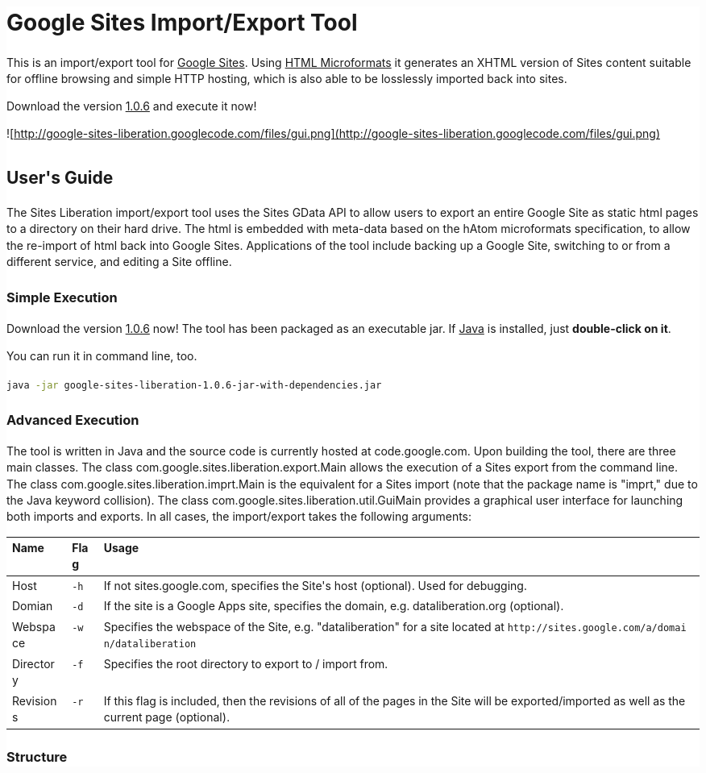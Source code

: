 # Google Sites Import/Export Tool

This is an import/export tool for [Google Sites](http://sites.google.com/).  Using [HTML Microformats](http://microformats.org/) it generates an XHTML version of Sites content suitable for offline browsing and simple HTTP hosting, which is also able to be losslessly imported back into sites.

Download the version [1.0.6](https://sih4sing5hong5.github.io/google-sites-liberation/jar/google-sites-liberation-1.0.6-jar-with-dependencies.jar) and execute it now!

![http://google-sites-liberation.googlecode.com/files/gui.png](http://google-sites-liberation.googlecode.com/files/gui.png)

## User's Guide

The Sites Liberation import/export tool uses the Sites GData API to allow users to export an entire Google Site as static html pages to a directory on their hard drive. The html is embedded with meta-data based on the hAtom microformats specification, to allow the re-import of html back into Google Sites. Applications of the tool include backing up a Google Site, switching to or from a different service, and editing a Site offline.

### Simple Execution

Download the version [1.0.6](https://sih4sing5hong5.github.io/google-sites-liberation/jar/google-sites-liberation-1.0.6-jar-with-dependencies.jar) now! The tool has been packaged as an executable jar.  If [Java](http://java.sun.com/) is installed, just **double-click on it**.

You can run it in command line, too.
```bash
java -jar google-sites-liberation-1.0.6-jar-with-dependencies.jar
```

### Advanced Execution

The tool is written in Java and the source code is currently hosted at code.google.com. Upon building the tool, there are three main classes. The class com.google.sites.liberation.export.Main allows the execution of a Sites export from the command line. The class com.google.sites.liberation.imprt.Main is the equivalent for a Sites import (note that the package name is "imprt," due to the Java keyword collision). The class com.google.sites.liberation.util.GuiMain provides a graphical user interface for launching both imports and exports. In all cases, the import/export takes the following arguments:

| Name | Flag | Usage |
|:-----|:-----|:------|
| Host | `-h` | If not sites.google.com, specifies the Site's host (optional).  Used for debugging. |
| Domian | `-d` | If the site is a Google Apps site, specifies the domain, e.g. dataliberation.org (optional). |
| Webspace | `-w` | Specifies the webspace of the Site, e.g. "dataliberation" for a site located at `http://sites.google.com/a/domain/dataliberation` |
| Directory | `-f` | Specifies the root directory to export to / import from. |
| Revisions | `-r` | If this flag is included, then the revisions of all of the pages in the Site will be exported/imported as well as the current page (optional). |

### Structure
